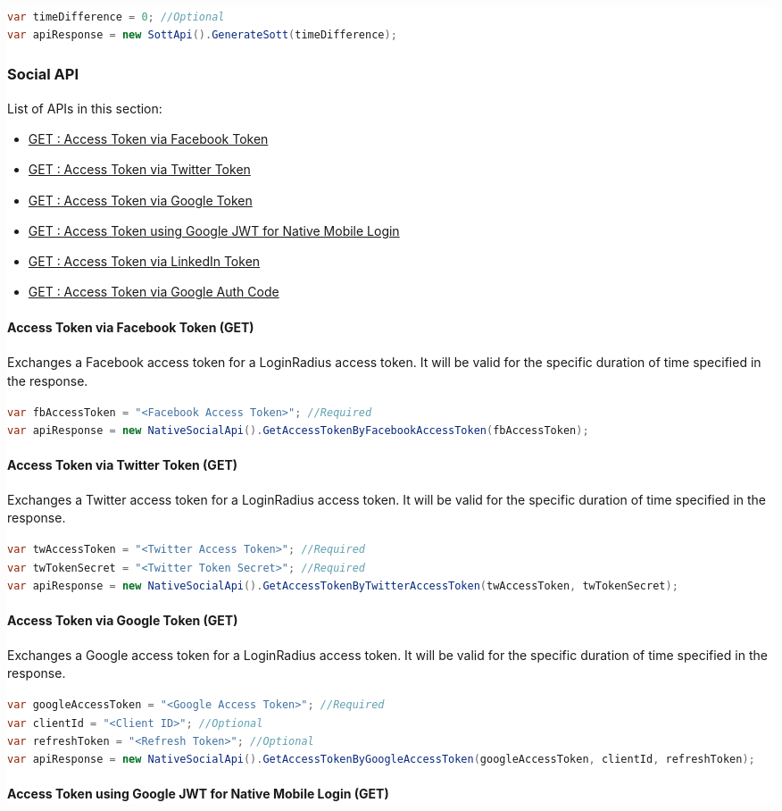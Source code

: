 ```csharp
var timeDifference = 0; //Optional
var apiResponse = new SottApi().GenerateSott(timeDifference);
```

### Social API

List of APIs in this section:

* [GET : Access Token via Facebook Token](#access-token-via-facebook-token-get)

* [GET : Access Token via Twitter Token](#access-token-via-twitter-token-get)

* [GET : Access Token via Google Token](#access-token-via-google-token-get)

* [GET : Access Token using Google JWT for Native Mobile Login](#access-token-using-google-jwt-for-native-mobile-login-get)

* [GET : Access Token via LinkedIn Token](#access-token-via-linkedin-token-get)

* [GET : Access Token via Google Auth Code](#access-token-via-google-auth-code-get)

#### Access Token via Facebook Token (GET)

Exchanges a Facebook access token for a LoginRadius access token. It will be valid for the specific duration of time specified in the response.

```csharp
var fbAccessToken = "<Facebook Access Token>"; //Required
var apiResponse = new NativeSocialApi().GetAccessTokenByFacebookAccessToken(fbAccessToken);
```

#### Access Token via Twitter Token (GET)

Exchanges a Twitter access token for a LoginRadius access token. It will be valid for the specific duration of time specified in the response.

```csharp
var twAccessToken = "<Twitter Access Token>"; //Required
var twTokenSecret = "<Twitter Token Secret>"; //Required
var apiResponse = new NativeSocialApi().GetAccessTokenByTwitterAccessToken(twAccessToken, twTokenSecret);
```

#### Access Token via Google Token (GET)

Exchanges a Google access token for a LoginRadius access token. It will be valid for the specific duration of time specified in the response.

```csharp
var googleAccessToken = "<Google Access Token>"; //Required
var clientId = "<Client ID>"; //Optional
var refreshToken = "<Refresh Token>"; //Optional
var apiResponse = new NativeSocialApi().GetAccessTokenByGoogleAccessToken(googleAccessToken, clientId, refreshToken);
```

#### Access Token using Google JWT for Native Mobile Login (GET)

